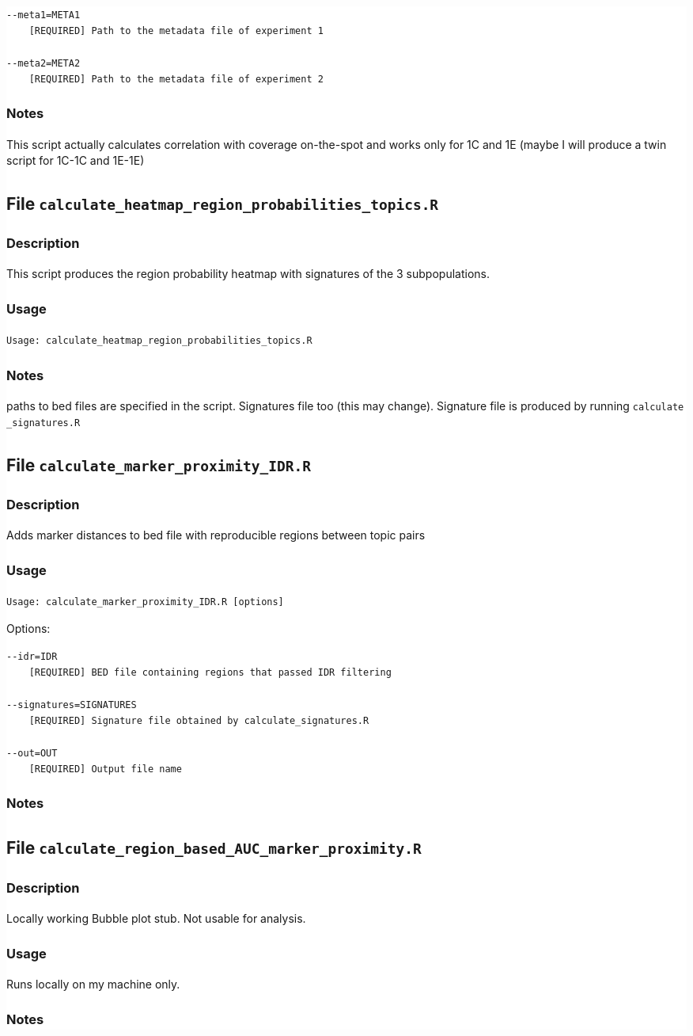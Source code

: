 	--meta1=META1
		[REQUIRED] Path to the metadata file of experiment 1

	--meta2=META2
		[REQUIRED] Path to the metadata file of experiment 2
    
### Notes
This script actually calculates correlation with coverage on-the-spot and works only for 1C and 1E (maybe I will produce a twin script for 1C-1C and 1E-1E)

## File `calculate_heatmap_region_probabilities_topics.R`

### Description
This script produces the region probability heatmap with signatures of the 3 subpopulations.
### Usage
`Usage: calculate_heatmap_region_probabilities_topics.R`
### Notes
paths to bed files are specified in the script. Signatures file too (this may change). Signature file is produced by running `calculate_signatures.R`


## File `calculate_marker_proximity_IDR.R`

### Description
Adds marker distances to bed file with reproducible regions between topic pairs
### Usage
`Usage: calculate_marker_proximity_IDR.R [options]`


Options:

	--idr=IDR
		[REQUIRED] BED file containing regions that passed IDR filtering

	--signatures=SIGNATURES
		[REQUIRED] Signature file obtained by calculate_signatures.R

	--out=OUT
		[REQUIRED] Output file name

### Notes



## File `calculate_region_based_AUC_marker_proximity.R`

### Description
Locally working Bubble plot stub. Not usable for analysis.
### Usage
Runs locally on my machine only.
### Notes
